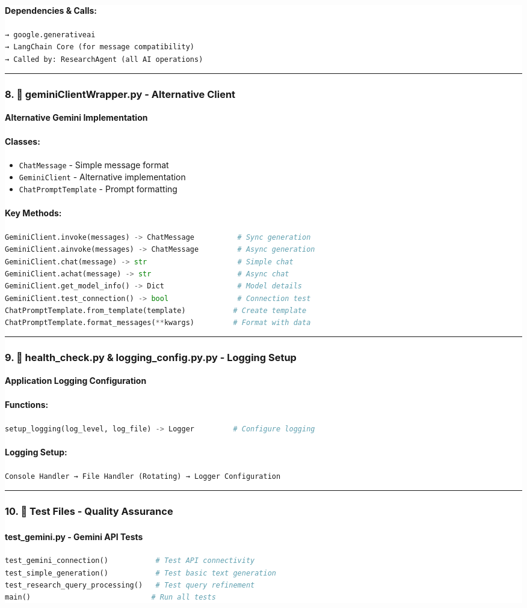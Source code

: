 #### Dependencies & Calls:
```
→ google.generativeai
→ LangChain Core (for message compatibility)
→ Called by: ResearchAgent (all AI operations)
```

---

### 8. **🔧 geminiClientWrapper.py** - Alternative Client
**Alternative Gemini Implementation**

#### Classes:
- `ChatMessage` - Simple message format
- `GeminiClient` - Alternative implementation
- `ChatPromptTemplate` - Prompt formatting

#### Key Methods:
```python
GeminiClient.invoke(messages) -> ChatMessage          # Sync generation
GeminiClient.ainvoke(messages) -> ChatMessage         # Async generation
GeminiClient.chat(message) -> str                     # Simple chat
GeminiClient.achat(message) -> str                    # Async chat
GeminiClient.get_model_info() -> Dict                 # Model details
GeminiClient.test_connection() -> bool                # Connection test
ChatPromptTemplate.from_template(template)           # Create template
ChatPromptTemplate.format_messages(**kwargs)         # Format with data
```

---

### 9. **🔧 health_check.py & logging_config.py.py** - Logging Setup
**Application Logging Configuration**

#### Functions:
```python
setup_logging(log_level, log_file) -> Logger         # Configure logging
```

#### Logging Setup:
```
Console Handler → File Handler (Rotating) → Logger Configuration
```

---

### 10. **🧪 Test Files** - Quality Assurance

#### **test_gemini.py** - Gemini API Tests
```python
test_gemini_connection()           # Test API connectivity
test_simple_generation()           # Test basic text generation
test_research_query_processing()   # Test query refinement
main()                            # Run all tests
```
